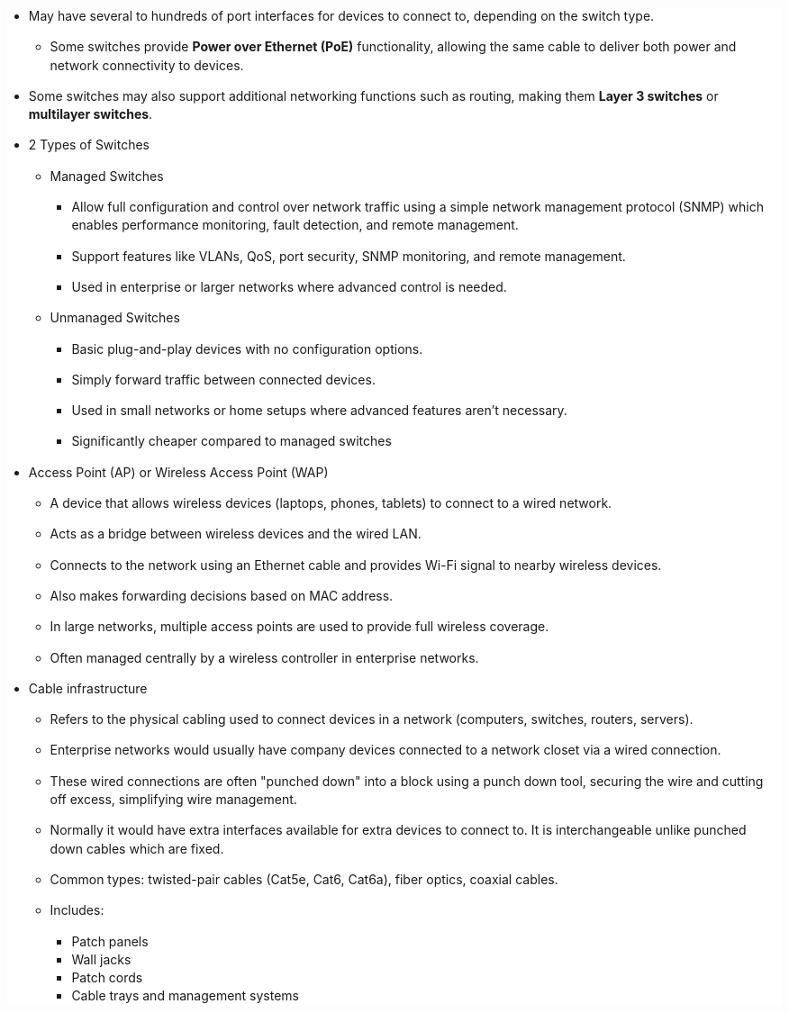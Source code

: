   - May have several to hundreds of port interfaces for devices to connect to, depending on the switch type.

    - Some switches provide **Power over Ethernet (PoE)** functionality, allowing the same cable to deliver both power and network connectivity to devices.

  - Some switches may also support additional networking functions such as routing, making them **Layer 3 switches** or **multilayer switches**.

  - 2 Types of Switches

    - Managed Switches

      - Allow full configuration and control over network traffic using a simple network management protocol (SNMP) which enables performance monitoring, fault detection, and remote management.
      
      - Support features like VLANs, QoS, port security, SNMP monitoring, and remote management.
      
      - Used in enterprise or larger networks where advanced control is needed.

    - Unmanaged Switches

      - Basic plug-and-play devices with no configuration options.
      
      - Simply forward traffic between connected devices.
      
      - Used in small networks or home setups where advanced features aren’t necessary.

      - Significantly cheaper compared to managed switches

- Access Point (AP) or Wireless Access Point (WAP)

  - A device that allows wireless devices (laptops, phones, tablets) to connect to a wired network.

  - Acts as a bridge between wireless devices and the wired LAN.

  - Connects to the network using an Ethernet cable and provides Wi-Fi signal to nearby wireless devices.

  - Also makes forwarding decisions based on MAC address.

  - In large networks, multiple access points are used to provide full wireless coverage.

  - Often managed centrally by a wireless controller in enterprise networks.

- Cable infrastructure

  - Refers to the physical cabling used to connect devices in a network (computers, switches, routers, servers).

  - Enterprise networks would usually have company devices connected to a network closet via a wired connection.

  - These wired connections are often "punched down" into a block using a punch down tool, securing the wire and cutting off excess, simplifying wire management.

  - Normally it would have extra interfaces available for extra devices to connect to. It is interchangeable unlike punched down cables which are fixed.

  - Common types: twisted-pair cables (Cat5e, Cat6, Cat6a), fiber optics, coaxial cables.

  - Includes:
    - Patch panels
    - Wall jacks
    - Patch cords
    - Cable trays and management systems
